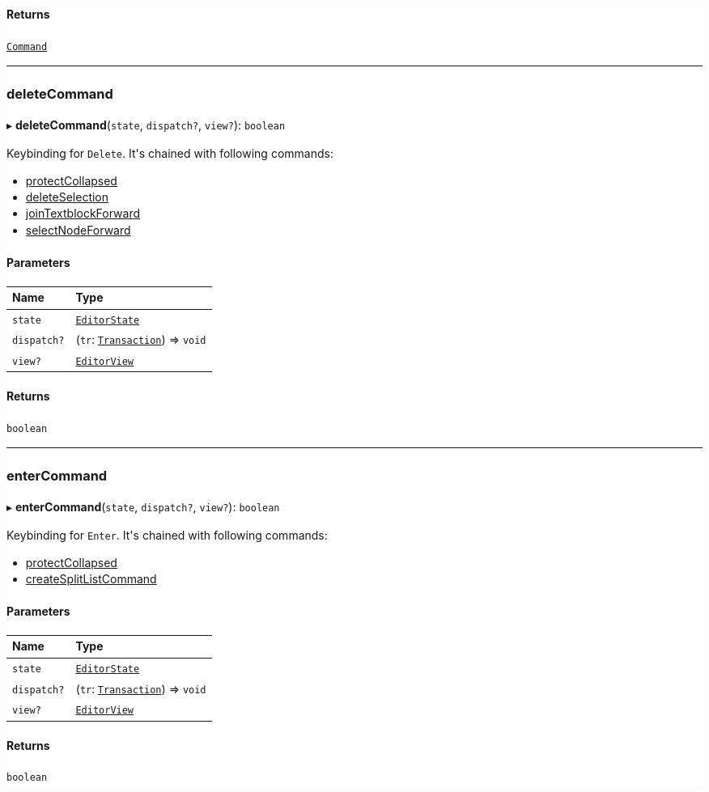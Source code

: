 #### Returns

[`Command`]( https://prosemirror.net/docs/ref/#state.Command )

___

### deleteCommand

▸ **deleteCommand**(`state`, `dispatch?`, `view?`): `boolean`

Keybinding for `Delete`. It's chained with following commands:

- [protectCollapsed](prosemirror_flat_list.md#protectcollapsed)
- [deleteSelection](https://prosemirror.net/docs/ref/#commands.deleteSelection)
- [joinTextblockForward](https://prosemirror.net/docs/ref/#commands.joinTextblockForward)
- [selectNodeForward](https://prosemirror.net/docs/ref/#commands.selectNodeForward)

#### Parameters

| Name | Type |
| :------ | :------ |
| `state` | [`EditorState`]( https://prosemirror.net/docs/ref/#state.EditorState ) |
| `dispatch?` | (`tr`: [`Transaction`]( https://prosemirror.net/docs/ref/#state.Transaction )) => `void` |
| `view?` | [`EditorView`]( https://prosemirror.net/docs/ref/#view.EditorView ) |

#### Returns

`boolean`

___

### enterCommand

▸ **enterCommand**(`state`, `dispatch?`, `view?`): `boolean`

Keybinding for `Enter`. It's chained with following commands:

- [protectCollapsed](prosemirror_flat_list.md#protectcollapsed)
- [createSplitListCommand](prosemirror_flat_list.md#createsplitlistcommand)

#### Parameters

| Name | Type |
| :------ | :------ |
| `state` | [`EditorState`]( https://prosemirror.net/docs/ref/#state.EditorState ) |
| `dispatch?` | (`tr`: [`Transaction`]( https://prosemirror.net/docs/ref/#state.Transaction )) => `void` |
| `view?` | [`EditorView`]( https://prosemirror.net/docs/ref/#view.EditorView ) |

#### Returns

`boolean`
